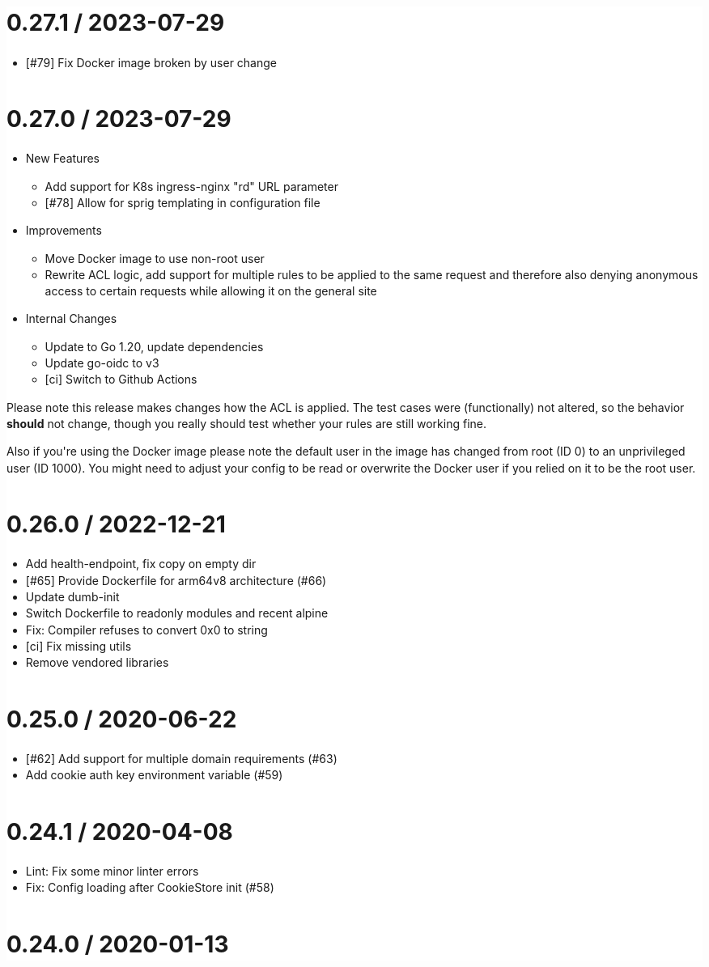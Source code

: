 # 0.27.1 / 2023-07-29

  * [#79] Fix Docker image broken by user change

# 0.27.0 / 2023-07-29

  * New Features
    * Add support for K8s ingress-nginx "rd" URL parameter
    * [#78] Allow for sprig templating in configuration file

  * Improvements
    * Move Docker image to use non-root user
    * Rewrite ACL logic, add support for multiple rules to be applied to the same request and therefore also denying anonymous access to certain requests while allowing it on the general site

  * Internal Changes
    * Update to Go 1.20, update dependencies
    * Update go-oidc to v3
    * [ci] Switch to Github Actions

Please note this release makes changes how the ACL is applied. The test cases were (functionally) not altered, so the behavior **should** not change, though you really should test whether your rules are still working fine.

Also if you're using the Docker image please note the default user in the image has changed from root (ID 0) to an unprivileged user (ID 1000). You might need to adjust your config to be read or overwrite the Docker user if you relied on it to be the root user.

# 0.26.0 / 2022-12-21

  * Add health-endpoint, fix copy on empty dir
  * [#65] Provide Dockerfile for arm64v8 architecture (#66)
  * Update dumb-init
  * Switch Dockerfile to readonly modules and recent alpine
  * Fix: Compiler refuses to convert 0x0 to string
  * [ci] Fix missing utils
  * Remove vendored libraries

# 0.25.0 / 2020-06-22

  * [#62] Add support for multiple domain requirements (#63)
  * Add cookie auth key environment variable (#59)

# 0.24.1 / 2020-04-08

  * Lint: Fix some minor linter errors
  * Fix: Config loading after CookieStore init (#58)

# 0.24.0 / 2020-01-13
